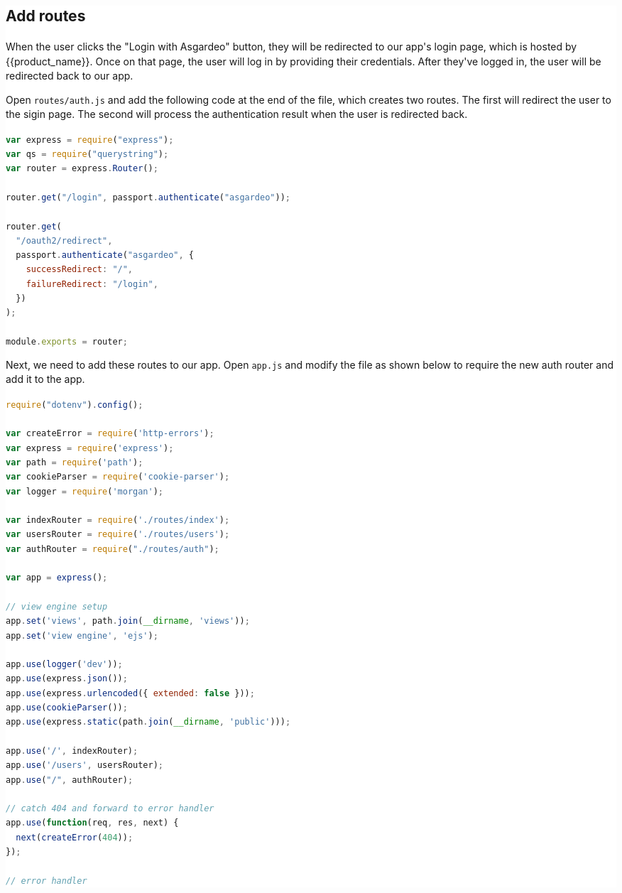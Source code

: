 ## Add routes

When the user clicks the "Login with Asgardeo" button, they will be redirected to our app's login page, which is hosted by {{product_name}}. Once on that page, the user will log in by providing their credentials. After they've logged in, the user will be redirected back to our app.

Open `routes/auth.js` and add the following code at the end of the file, which creates two routes. The first will redirect the user to the sigin page. The second will process the authentication result when the user is redirected back.

```javascript
var express = require("express");
var qs = require("querystring");
var router = express.Router();

router.get("/login", passport.authenticate("asgardeo"));

router.get(
  "/oauth2/redirect",
  passport.authenticate("asgardeo", {
    successRedirect: "/",
    failureRedirect: "/login",
  })
);

module.exports = router;
```
Next, we need to add these routes to our app. Open `app.js` and modify the file as shown below to require the new auth router and add it to the app.

```javascript hl_lines="11 27"
require("dotenv").config();

var createError = require('http-errors');
var express = require('express');
var path = require('path');
var cookieParser = require('cookie-parser');
var logger = require('morgan');

var indexRouter = require('./routes/index');
var usersRouter = require('./routes/users');
var authRouter = require("./routes/auth");

var app = express();

// view engine setup
app.set('views', path.join(__dirname, 'views'));
app.set('view engine', 'ejs');

app.use(logger('dev'));
app.use(express.json());
app.use(express.urlencoded({ extended: false }));
app.use(cookieParser());
app.use(express.static(path.join(__dirname, 'public')));

app.use('/', indexRouter);
app.use('/users', usersRouter);
app.use("/", authRouter);

// catch 404 and forward to error handler
app.use(function(req, res, next) {
  next(createError(404));
});

// error handler
```